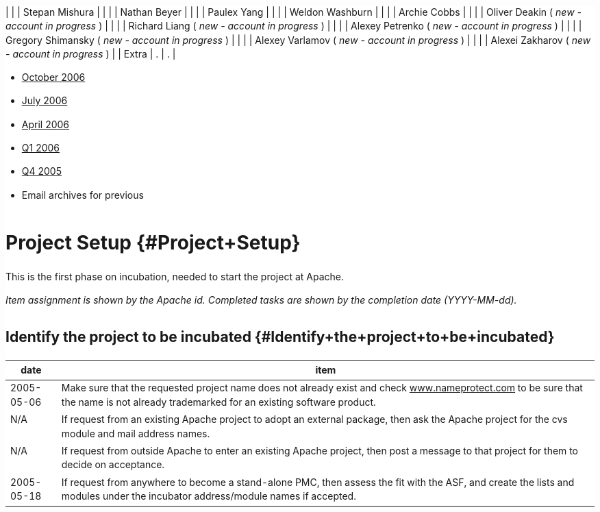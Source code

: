 |  |  | Stepan Mishura |
|  |  | Nathan Beyer |
|  |  | Paulex Yang |
|  |  | Weldon Washburn |
|  |  | Archie Cobbs |
|  |  | Oliver Deakin ( _new - account in progress_ ) |
|  |  | Richard Liang ( _new - account in progress_ ) |
|  |  | Alexey Petrenko ( _new - account in progress_ ) |
|  |  | Gregory Shimansky ( _new - account in progress_ ) |
|  |  | Alexey Varlamov ( _new - account in progress_ ) |
|  |  | Alexei Zakharov ( _new - account in progress_ ) |
| Extra | . | . |


-  [October 2006](http://wiki.apache.org/incubator/October2006) 

-  [July 2006](http://wiki.apache.org/incubator/July2006) 

-  [April 2006](http://wiki.apache.org/incubator/April2006) 

-  [Q1 2006](http://wiki.apache.org/incubator/IncubatorBoardReport2006Q1) 

-  [Q4 2005](http://wiki.apache.org/incubator/IncubatorBoardReport2005Q4) 

- Email archives for previous

# Project Setup {#Project+Setup}

This is the first phase on incubation, needed to start the project at Apache.


 _Item assignment is shown by the Apache id._  _Completed tasks are shown by the completion date (YYYY-MM-dd)._ 


## Identify the project to be incubated {#Identify+the+project+to+be+incubated}

| date | item |
|-------|-------|
| 2005-05-06 | Make sure that the requested project name does not already exist and check www.nameprotect.com to be sure that the name is not already trademarked for an existing software product. |
| N/A<br></br> | If request from an existing Apache project to adopt an external package, then ask the Apache project for the cvs module and mail address names. |
| N/A<br></br> | If request from outside Apache to enter an existing Apache project, then post a message to that project for them to decide on acceptance. |
| 2005-05-18 | If request from anywhere to become a stand-alone PMC, then assess the fit with the ASF, and create the lists and modules under the incubator address/module names if accepted. |
